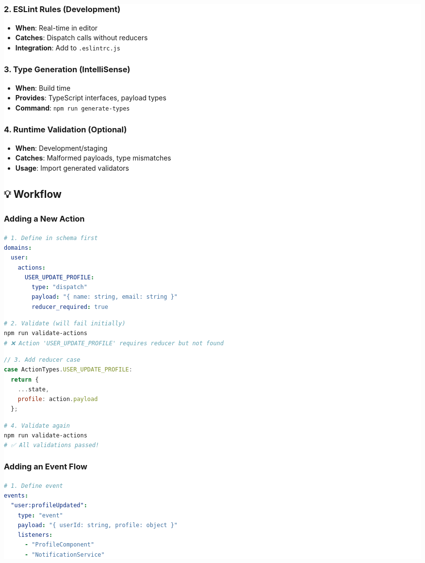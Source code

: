 ### 2. ESLint Rules (Development)
- **When**: Real-time in editor
- **Catches**: Dispatch calls without reducers
- **Integration**: Add to `.eslintrc.js`

### 3. Type Generation (IntelliSense)
- **When**: Build time
- **Provides**: TypeScript interfaces, payload types
- **Command**: `npm run generate-types`

### 4. Runtime Validation (Optional)
- **When**: Development/staging
- **Catches**: Malformed payloads, type mismatches
- **Usage**: Import generated validators

## **💡 Workflow**

### Adding a New Action
```yaml
# 1. Define in schema first
domains:
  user:
    actions:
      USER_UPDATE_PROFILE:
        type: "dispatch"
        payload: "{ name: string, email: string }"
        reducer_required: true
```

```bash
# 2. Validate (will fail initially)
npm run validate-actions
# ❌ Action 'USER_UPDATE_PROFILE' requires reducer but not found
```

```javascript
// 3. Add reducer case
case ActionTypes.USER_UPDATE_PROFILE:
  return {
    ...state,
    profile: action.payload
  };
```

```bash
# 4. Validate again
npm run validate-actions
# ✅ All validations passed!
```

### Adding an Event Flow
```yaml
# 1. Define event
events:
  "user:profileUpdated":
    type: "event"
    payload: "{ userId: string, profile: object }"
    listeners:
      - "ProfileComponent"
      - "NotificationService"
```

